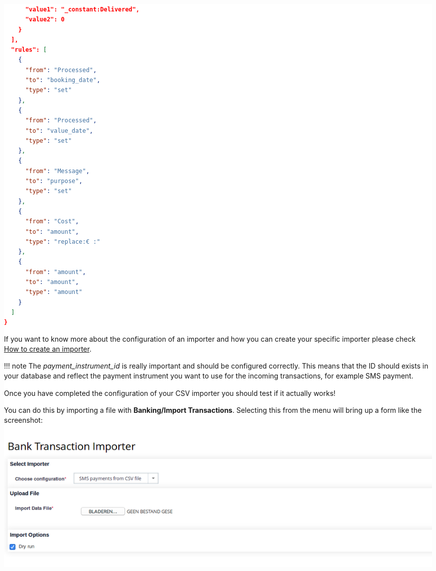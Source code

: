 ``` json
      "value1": "_constant:Delivered",
      "value2": 0
    }
  ],
  "rules": [
    {
      "from": "Processed",
      "to": "booking_date",
      "type": "set"
    },
    {
      "from": "Processed",
      "to": "value_date",
      "type": "set"
    },
    {
      "from": "Message",
      "to": "purpose",
      "type": "set"
    },
    {
      "from": "Cost",
      "to": "amount",
      "type": "replace:€ :"
    },
    {
      "from": "amount",
      "to": "amount",
      "type": "amount"
    }
  ]
}
```

If you want to know more about the configuration of an importer and how you can
create your specific importer please
check [How to create an importer](create-importer.md).

!!! note
    The _payment_instrument_id_ is really important and should be configured
    correctly. This means that the ID should exists in your database and reflect
    the payment instrument you want to use for the incoming transactions, for
    example SMS payment.

Once you have completed the configuration of your CSV importer you should test
if it actually works!

You can do this by importing a file with **Banking/Import Transactions**.
Selecting this from the menu will bring up a form like the screenshot:

![Screenshot](../img/import_csv_transactions.png)

